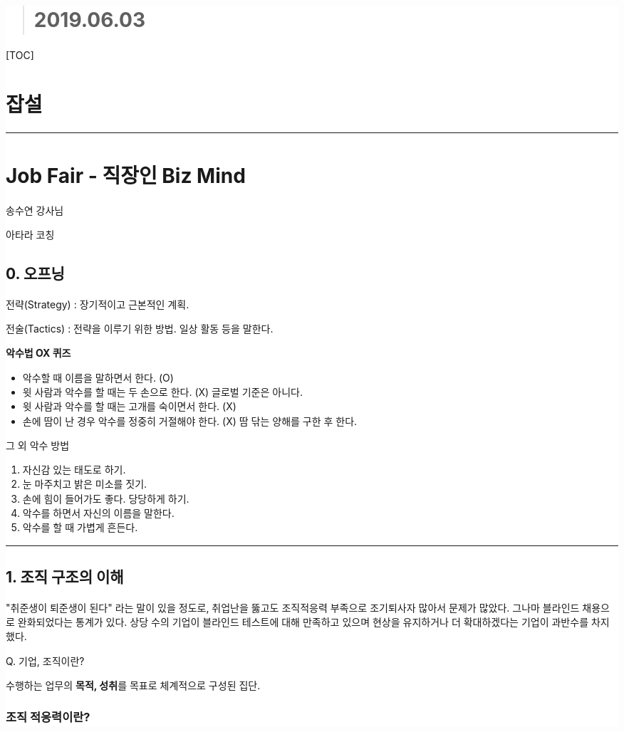 > # 2019.06.03

[TOC]

# 잡설



---

# Job Fair - 직장인 Biz Mind

송수연 강사님

아타라 코칭

## 0. 오프닝

전략(Strategy) : 장기적이고 근본적인 계획.

전술(Tactics) : 전략을 이루기 위한 방법. 일상 활동 등을 말한다.



**악수법 OX 퀴즈**

* 악수할 때 이름을 말하면서 한다. (O)
* 윗 사람과 악수를 할 때는 두 손으로 한다. (X) 글로벌 기준은 아니다.
* 윗 사람과 악수를 할 때는 고개를 숙이면서 한다. (X)
* 손에 땀이 난 경우 악수를 정중히 거절해야 한다. (X) 땀 닦는 양해를 구한 후 한다.

그 외 악수 방법

1. 자신감 있는 태도로 하기.
2. 눈 마주치고 밝은 미소를 짓기.
3. 손에 힘이 들어가도 좋다. 당당하게 하기.
4. 악수를 하면서 자신의 이름을 말한다.
5. 악수를 할 때 가볍게 흔든다.



---

## 1. 조직 구조의 이해

"취준생이 퇴준생이 된다" 라는 말이 있을 정도로, 취업난을 뚫고도 조직적응력 부족으로 조기퇴사자 많아서 문제가 많았다. 그나마 블라인드 채용으로 완화되었다는 통계가 있다. 상당 수의 기업이 블라인드 테스트에 대해 만족하고 있으며 현상을 유지하거나 더 확대하겠다는 기업이 과반수를 차지했다.



Q. 기업, 조직이란?

수행하는 업무의 **목적, 성취**를 목표로 체계적으로 구성된 집단.



### 조직 적응력이란?
